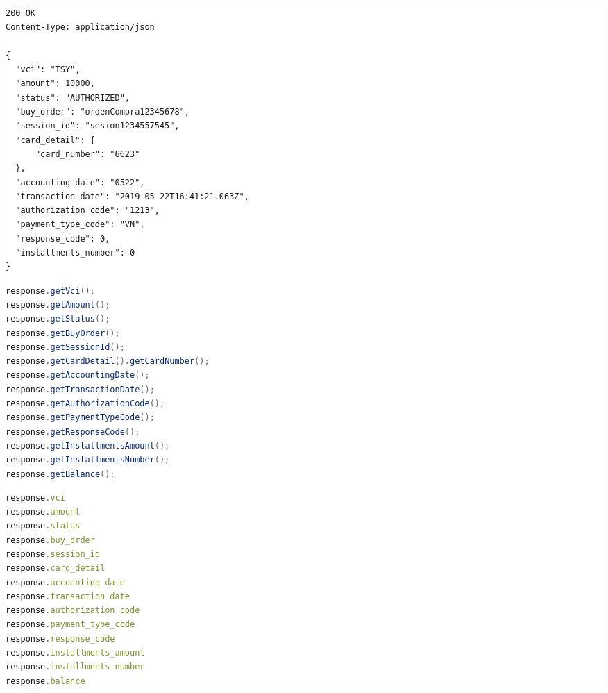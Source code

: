 ```http
200 OK
Content-Type: application/json

{
  "vci": "TSY",
  "amount": 10000,
  "status": "AUTHORIZED",
  "buy_order": "ordenCompra12345678",
  "session_id": "sesion1234557545",
  "card_detail": {
      "card_number": "6623"
  },
  "accounting_date": "0522",
  "transaction_date": "2019-05-22T16:41:21.063Z",
  "authorization_code": "1213",
  "payment_type_code": "VN",
  "response_code": 0,
  "installments_number": 0
}
```

```java
response.getVci();
response.getAmount();
response.getStatus();
response.getBuyOrder();
response.getSessionId();
response.getCardDetail().getCardNumber();
response.getAccountingDate();
response.getTransactionDate();
response.getAuthorizationCode();
response.getPaymentTypeCode();
response.getResponseCode();
response.getInstallmentsAmount();
response.getInstallmentsNumber();
response.getBalance();
```

```javascript
response.vci
response.amount
response.status
response.buy_order
response.session_id
response.card_detail
response.accounting_date
response.transaction_date
response.authorization_code
response.payment_type_code
response.response_code
response.installments_amount
response.installments_number
response.balance
```
